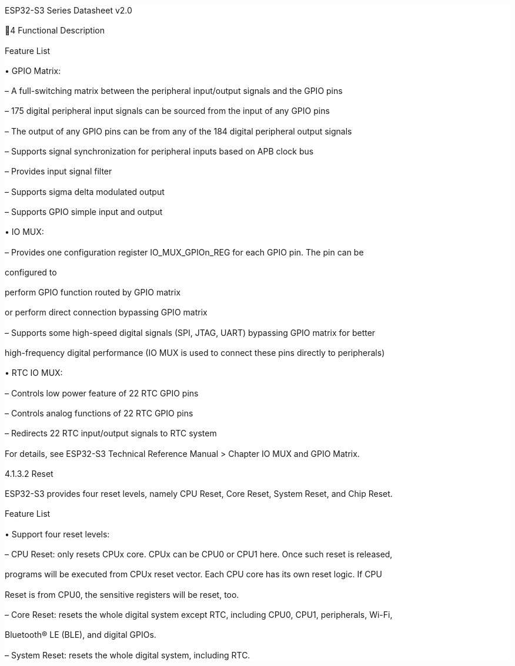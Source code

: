 ESP32-S3 Series Datasheet v2.0

4 Functional Description

Feature List

• GPIO Matrix:

– A full-switching matrix between the peripheral input/output signals and the GPIO pins

– 175 digital peripheral input signals can be sourced from the input of any GPIO pins

– The output of any GPIO pins can be from any of the 184 digital peripheral output signals

– Supports signal synchronization for peripheral inputs based on APB clock bus

– Provides input signal filter

– Supports sigma delta modulated output

– Supports GPIO simple input and output

• IO MUX:

– Provides one configuration register IO_MUX_GPIOn_REG for each GPIO pin. The pin can be

configured to

perform GPIO function routed by GPIO matrix

or perform direct connection bypassing GPIO matrix

– Supports some high-speed digital signals (SPI, JTAG, UART) bypassing GPIO matrix for better

high-frequency digital performance (IO MUX is used to connect these pins directly to peripherals)

• RTC IO MUX:

– Controls low power feature of 22 RTC GPIO pins

– Controls analog functions of 22 RTC GPIO pins

– Redirects 22 RTC input/output signals to RTC system

For details, see ESP32-S3 Technical Reference Manual > Chapter IO MUX and GPIO Matrix.

4.1.3.2 Reset

ESP32-S3 provides four reset levels, namely CPU Reset, Core Reset, System Reset, and Chip Reset.

Feature List

• Support four reset levels:

– CPU Reset: only resets CPUx core. CPUx can be CPU0 or CPU1 here. Once such reset is released,

programs will be executed from CPUx reset vector. Each CPU core has its own reset logic. If CPU

Reset is from CPU0, the sensitive registers will be reset, too.

– Core Reset: resets the whole digital system except RTC, including CPU0, CPU1, peripherals, Wi-Fi,

Bluetooth® LE (BLE), and digital GPIOs.

– System Reset: resets the whole digital system, including RTC.
